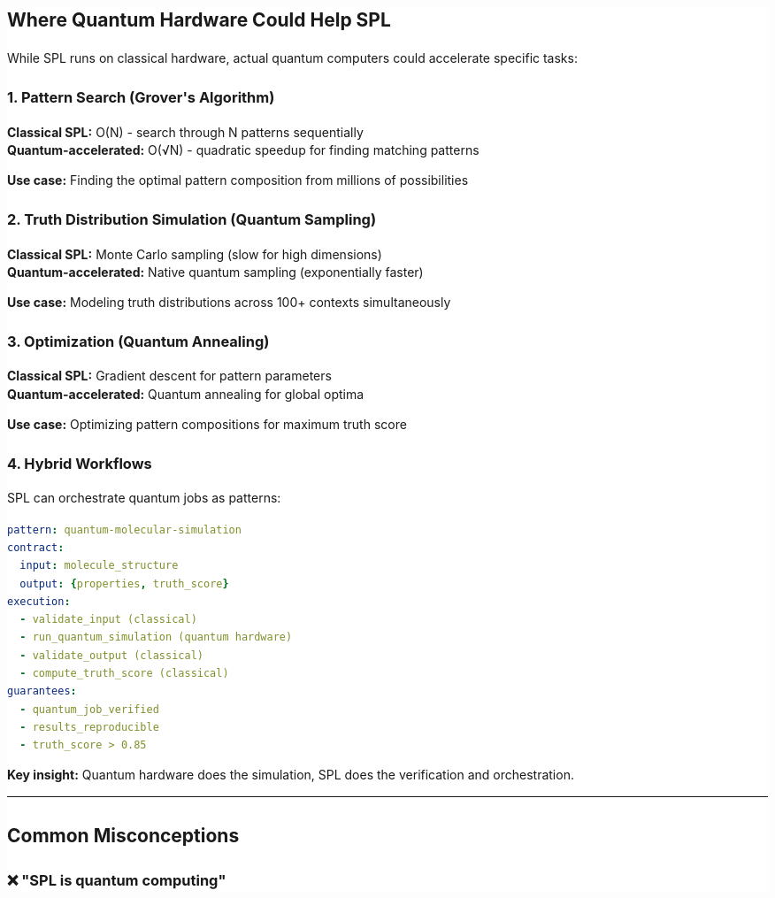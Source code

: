 
## Where Quantum Hardware Could Help SPL

While SPL runs on classical hardware, actual quantum computers could accelerate specific tasks:

### 1. **Pattern Search (Grover's Algorithm)**

**Classical SPL:** O(N) - search through N patterns sequentially  
**Quantum-accelerated:** O(√N) - quadratic speedup for finding matching patterns

**Use case:** Finding the optimal pattern composition from millions of possibilities

### 2. **Truth Distribution Simulation (Quantum Sampling)**

**Classical SPL:** Monte Carlo sampling (slow for high dimensions)  
**Quantum-accelerated:** Native quantum sampling (exponentially faster)

**Use case:** Modeling truth distributions across 100+ contexts simultaneously

### 3. **Optimization (Quantum Annealing)**

**Classical SPL:** Gradient descent for pattern parameters  
**Quantum-accelerated:** Quantum annealing for global optima

**Use case:** Optimizing pattern compositions for maximum truth score

### 4. **Hybrid Workflows**

SPL can orchestrate quantum jobs as patterns:

```yaml
pattern: quantum-molecular-simulation
contract:
  input: molecule_structure
  output: {properties, truth_score}
execution:
  - validate_input (classical)
  - run_quantum_simulation (quantum hardware)
  - validate_output (classical)
  - compute_truth_score (classical)
guarantees:
  - quantum_job_verified
  - results_reproducible
  - truth_score > 0.85
```

**Key insight:** Quantum hardware does the simulation, SPL does the verification and orchestration.

---

## Common Misconceptions

### ❌ "SPL is quantum computing"

